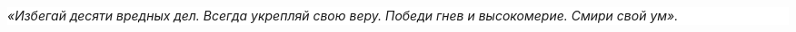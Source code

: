 _«Избегай десяти вредных дел. Всегда укрепляй свою веру. Победи гнев и высокомерие. Смири свой ум»._ 
  
  
